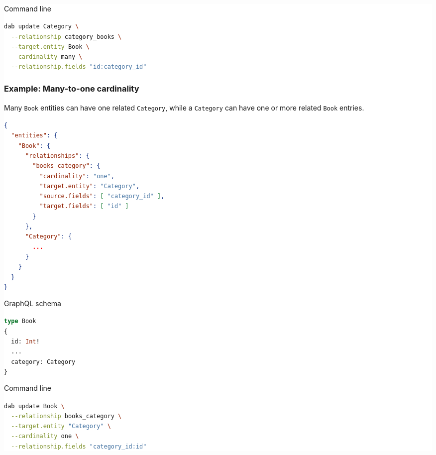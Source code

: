 Command line

```bash
dab update Category \
  --relationship category_books \
  --target.entity Book \
  --cardinality many \
  --relationship.fields "id:category_id"
```

### Example: Many-to-one cardinality

Many `Book` entities can have one related `Category`, while a `Category` can have one or more related `Book` entries.

```json
{
  "entities": {
    "Book": {
      "relationships": {
        "books_category": {
          "cardinality": "one",
          "target.entity": "Category",
          "source.fields": [ "category_id" ],
          "target.fields": [ "id" ]
        }
      },
      "Category": {
        ...
      }
    }
  }
}
```

GraphQL schema

```graphql
type Book
{
  id: Int!
  ...
  category: Category
}
```

Command line

```bash
dab update Book \
  --relationship books_category \
  --target.entity "Category" \
  --cardinality one \
  --relationship.fields "category_id:id"
```

